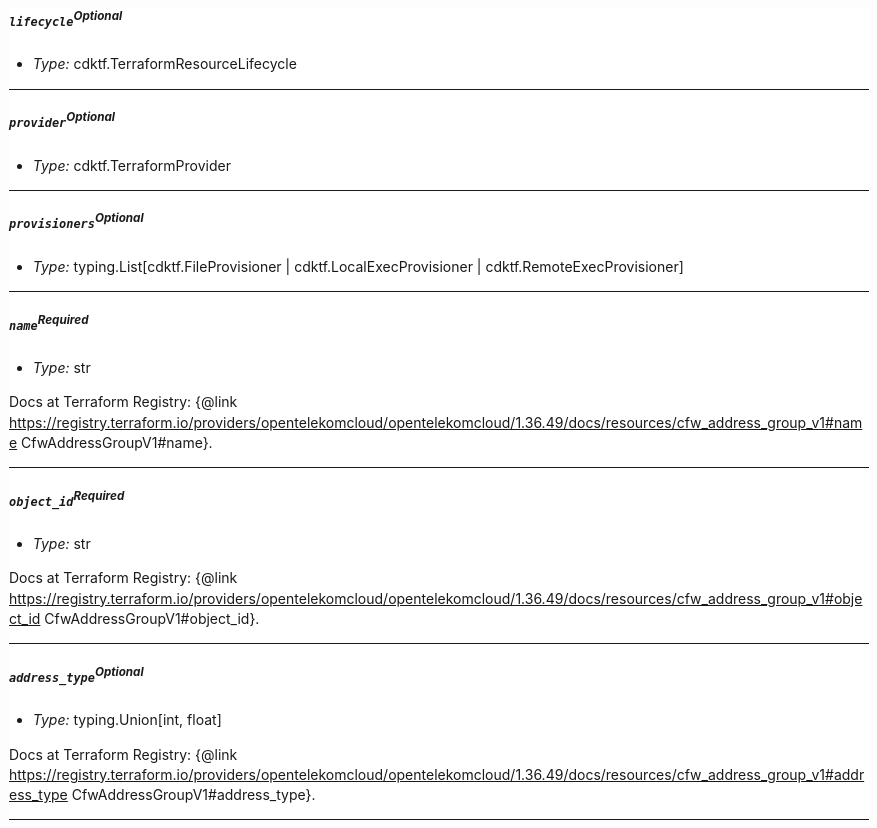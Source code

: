 ##### `lifecycle`<sup>Optional</sup> <a name="lifecycle" id="@cdktf/provider-opentelekomcloud.cfwAddressGroupV1.CfwAddressGroupV1.Initializer.parameter.lifecycle"></a>

- *Type:* cdktf.TerraformResourceLifecycle

---

##### `provider`<sup>Optional</sup> <a name="provider" id="@cdktf/provider-opentelekomcloud.cfwAddressGroupV1.CfwAddressGroupV1.Initializer.parameter.provider"></a>

- *Type:* cdktf.TerraformProvider

---

##### `provisioners`<sup>Optional</sup> <a name="provisioners" id="@cdktf/provider-opentelekomcloud.cfwAddressGroupV1.CfwAddressGroupV1.Initializer.parameter.provisioners"></a>

- *Type:* typing.List[cdktf.FileProvisioner | cdktf.LocalExecProvisioner | cdktf.RemoteExecProvisioner]

---

##### `name`<sup>Required</sup> <a name="name" id="@cdktf/provider-opentelekomcloud.cfwAddressGroupV1.CfwAddressGroupV1.Initializer.parameter.name"></a>

- *Type:* str

Docs at Terraform Registry: {@link https://registry.terraform.io/providers/opentelekomcloud/opentelekomcloud/1.36.49/docs/resources/cfw_address_group_v1#name CfwAddressGroupV1#name}.

---

##### `object_id`<sup>Required</sup> <a name="object_id" id="@cdktf/provider-opentelekomcloud.cfwAddressGroupV1.CfwAddressGroupV1.Initializer.parameter.objectId"></a>

- *Type:* str

Docs at Terraform Registry: {@link https://registry.terraform.io/providers/opentelekomcloud/opentelekomcloud/1.36.49/docs/resources/cfw_address_group_v1#object_id CfwAddressGroupV1#object_id}.

---

##### `address_type`<sup>Optional</sup> <a name="address_type" id="@cdktf/provider-opentelekomcloud.cfwAddressGroupV1.CfwAddressGroupV1.Initializer.parameter.addressType"></a>

- *Type:* typing.Union[int, float]

Docs at Terraform Registry: {@link https://registry.terraform.io/providers/opentelekomcloud/opentelekomcloud/1.36.49/docs/resources/cfw_address_group_v1#address_type CfwAddressGroupV1#address_type}.

---

